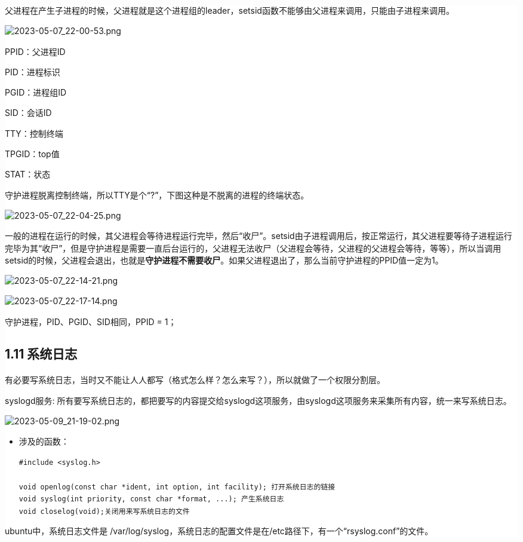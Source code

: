 父进程在产生子进程的时候，父进程就是这个进程组的leader，setsid函数不能够由父进程来调用，只能由子进程来调用。



![2023-05-07_22-00-53.png](https://cdn.jsdelivr.net/gh/maphileas/blog_album@main/blog_album/2023-05-07_22-00-53.png)

PPID：父进程ID

PID：进程标识

PGID：进程组ID

SID：会话ID

TTY：控制终端

TPGID：top值

STAT：状态



守护进程脱离控制终端，所以TTY是个“?”，下图这种是不脱离的进程的终端状态。

![2023-05-07_22-04-25.png](https://cdn.jsdelivr.net/gh/maphileas/blog_album@main/blog_album/2023-05-07_22-04-25.png)



一般的进程在运行的时候，其父进程会等待进程运行完毕，然后“收尸”。setsid由子进程调用后，按正常运行，其父进程要等待子进程运行完毕为其“收尸”，但是守护进程是需要一直后台运行的，父进程无法收尸（父进程会等待，父进程的父进程会等待，等等），所以当调用setsid的时候，父进程会退出，也就是**守护进程不需要收尸**。如果父进程退出了，那么当前守护进程的PPID值一定为1。

![2023-05-07_22-14-21.png](https://cdn.jsdelivr.net/gh/maphileas/blog_album@main/blog_album/2023-05-07_22-14-21.png)



![2023-05-07_22-17-14.png](https://cdn.jsdelivr.net/gh/maphileas/blog_album@main/blog_album/2023-05-07_22-17-14.png)

守护进程，PID、PGID、SID相同，PPID = 1；









## 1.11 系统日志

有必要写系统日志，当时又不能让人人都写（格式怎么样？怎么来写？），所以就做了一个权限分割层。

syslogd服务: 所有要写系统日志的，都把要写的内容提交给syslogd这项服务，由syslogd这项服务来采集所有内容，统一来写系统日志。

![2023-05-09_21-19-02.png](https://cdn.jsdelivr.net/gh/maphileas/blog_album@main/blog_album/2023-05-09_21-19-02.png)



- 涉及的函数：

  ```text
  #include <syslog.h>
  
  void openlog(const char *ident, int option, int facility); 打开系统日志的链接
  void syslog(int priority, const char *format, ...); 产生系统日志
  void closelog(void);关闭用来写系统日志的文件
  ```

  

ubuntu中，系统日志文件是 /var/log/syslog，系统日志的配置文件是在/etc路径下，有一个“rsyslog.conf”的文件。







